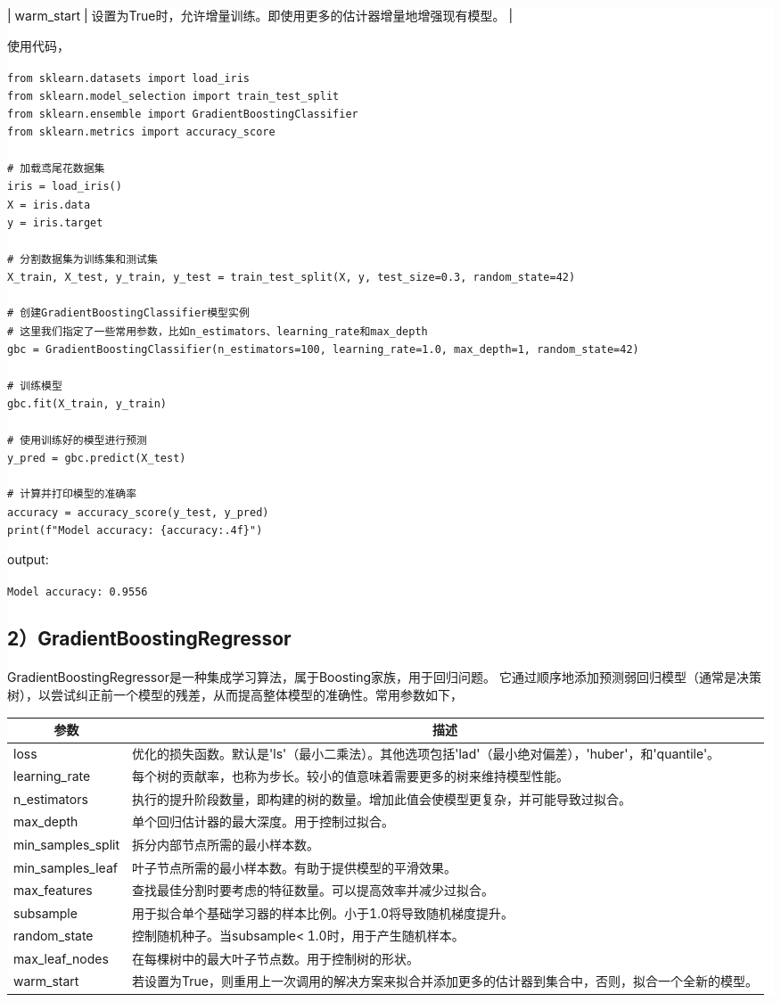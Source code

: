 | warm_start	        | 设置为True时，允许增量训练。即使用更多的估计器增量地增强现有模型。                      |

使用代码，
```text
from sklearn.datasets import load_iris
from sklearn.model_selection import train_test_split
from sklearn.ensemble import GradientBoostingClassifier
from sklearn.metrics import accuracy_score

# 加载鸢尾花数据集
iris = load_iris()
X = iris.data
y = iris.target

# 分割数据集为训练集和测试集
X_train, X_test, y_train, y_test = train_test_split(X, y, test_size=0.3, random_state=42)

# 创建GradientBoostingClassifier模型实例
# 这里我们指定了一些常用参数，比如n_estimators、learning_rate和max_depth
gbc = GradientBoostingClassifier(n_estimators=100, learning_rate=1.0, max_depth=1, random_state=42)

# 训练模型
gbc.fit(X_train, y_train)

# 使用训练好的模型进行预测
y_pred = gbc.predict(X_test)

# 计算并打印模型的准确率
accuracy = accuracy_score(y_test, y_pred)
print(f"Model accuracy: {accuracy:.4f}")
```
output:
```text
Model accuracy: 0.9556
```

## 2）GradientBoostingRegressor

GradientBoostingRegressor是一种集成学习算法，属于Boosting家族，用于回归问题。
它通过顺序地添加预测弱回归模型（通常是决策树），以尝试纠正前一个模型的残差，从而提高整体模型的准确性。常用参数如下，

| 参数	                | 描述                                                              |
|--------------------|-----------------------------------------------------------------|
| loss	              | 优化的损失函数。默认是'ls'（最小二乘法）。其他选项包括'lad'（最小绝对偏差），'huber'，和'quantile'。 |
| learning_rate	     | 每个树的贡献率，也称为步长。较小的值意味着需要更多的树来维持模型性能。                             |
| n_estimators	      | 执行的提升阶段数量，即构建的树的数量。增加此值会使模型更复杂，并可能导致过拟合。                        |
| max_depth	         | 单个回归估计器的最大深度。用于控制过拟合。                                           |
| min_samples_split	 | 拆分内部节点所需的最小样本数。                                                 |
| min_samples_leaf	  | 叶子节点所需的最小样本数。有助于提供模型的平滑效果。                                      |
| max_features	      | 查找最佳分割时要考虑的特征数量。可以提高效率并减少过拟合。                                   |
| subsample	         | 用于拟合单个基础学习器的样本比例。小于1.0将导致随机梯度提升。                                |
| random_state	      | 控制随机种子。当subsample< 1.0时，用于产生随机样本。                               |
| max_leaf_nodes	    | 在每棵树中的最大叶子节点数。用于控制树的形状。                                         |
| warm_start	        | 若设置为True，则重用上一次调用的解决方案来拟合并添加更多的估计器到集合中，否则，拟合一个全新的模型。            |
